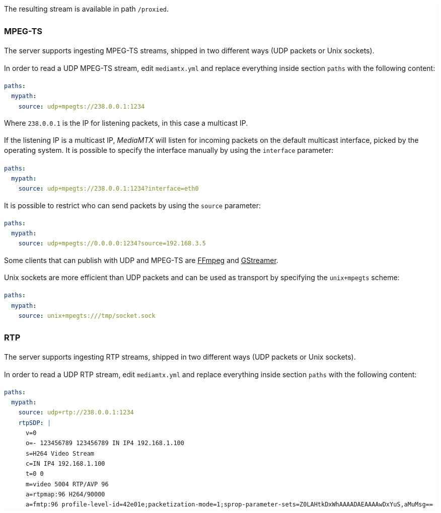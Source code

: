The resulting stream is available in path `/proxied`.

### MPEG-TS

The server supports ingesting MPEG-TS streams, shipped in two different ways (UDP packets or Unix sockets).

In order to read a UDP MPEG-TS stream, edit `mediamtx.yml` and replace everything inside section `paths` with the following content:

```yml
paths:
  mypath:
    source: udp+mpegts://238.0.0.1:1234
```

Where `238.0.0.1` is the IP for listening packets, in this case a multicast IP.

If the listening IP is a multicast IP, _MediaMTX_ will listen for incoming packets on the default multicast interface, picked by the operating system. It is possible to specify the interface manually by using the `interface` parameter:

```yml
paths:
  mypath:
    source: udp+mpegts://238.0.0.1:1234?interface=eth0
```

It is possible to restrict who can send packets by using the `source` parameter:

```yml
paths:
  mypath:
    source: udp+mpegts://0.0.0.0:1234?source=192.168.3.5
```

Some clients that can publish with UDP and MPEG-TS are [FFmpeg](#ffmpeg) and [GStreamer](#gstreamer).

Unix sockets are more efficient than UDP packets and can be used as transport by specifying the `unix+mpegts` scheme:

```yml
paths:
  mypath:
    source: unix+mpegts:///tmp/socket.sock
```

### RTP

The server supports ingesting RTP streams, shipped in two different ways (UDP packets or Unix sockets).

In order to read a UDP RTP stream, edit `mediamtx.yml` and replace everything inside section `paths` with the following content:

```yml
paths:
  mypath:
    source: udp+rtp://238.0.0.1:1234
    rtpSDP: |
      v=0
      o=- 123456789 123456789 IN IP4 192.168.1.100
      s=H264 Video Stream
      c=IN IP4 192.168.1.100
      t=0 0
      m=video 5004 RTP/AVP 96
      a=rtpmap:96 H264/90000
      a=fmtp:96 profile-level-id=42e01e;packetization-mode=1;sprop-parameter-sets=Z0LAHtkDxWhAAAADAEAAAAwDxYuS,aMuMsg==
```

